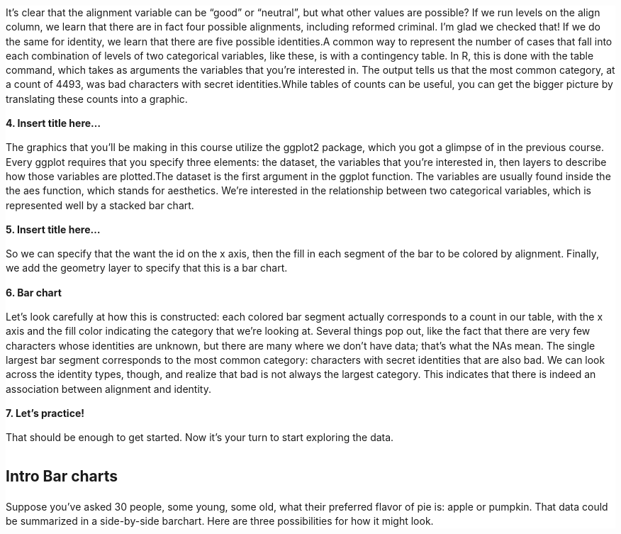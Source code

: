 It’s clear that the alignment variable can be “good” or “neutral”, but
what other values are possible? If we run levels on the align column, we
learn that there are in fact four possible alignments, including
reformed criminal. I’m glad we checked that! If we do the same for
identity, we learn that there are five possible identities.A common way
to represent the number of cases that fall into each combination of
levels of two categorical variables, like these, is with a contingency
table. In R, this is done with the table command, which takes as
arguments the variables that you’re interested in. The output tells us
that the most common category, at a count of 4493, was bad characters
with secret identities.While tables of counts can be useful, you can get
the bigger picture by translating these counts into a graphic.

**4. Insert title here…**

The graphics that you’ll be making in this course utilize the ggplot2
package, which you got a glimpse of in the previous course. Every ggplot
requires that you specify three elements: the dataset, the variables
that you’re interested in, then layers to describe how those variables
are plotted.The dataset is the first argument in the ggplot function.
The variables are usually found inside the the aes function, which
stands for aesthetics. We’re interested in the relationship between two
categorical variables, which is represented well by a stacked bar chart.

**5. Insert title here…**

So we can specify that the want the id on the x axis, then the fill in
each segment of the bar to be colored by alignment. Finally, we add the
geometry layer to specify that this is a bar chart.

**6. Bar chart**

Let’s look carefully at how this is constructed: each colored bar
segment actually corresponds to a count in our table, with the x axis
and the fill color indicating the category that we’re looking at.
Several things pop out, like the fact that there are very few characters
whose identities are unknown, but there are many where we don’t have
data; that’s what the NAs mean. The single largest bar segment
corresponds to the most common category: characters with secret
identities that are also bad. We can look across the identity types,
though, and realize that bad is not always the largest category. This
indicates that there is indeed an association between alignment and
identity.

**7. Let’s practice!**

That should be enough to get started. Now it’s your turn to start
exploring the data.

## Intro Bar charts

Suppose you’ve asked 30 people, some young, some old, what their
preferred flavor of pie is: apple or pumpkin. That data could be
summarized in a side-by-side barchart. Here are three possibilities for
how it might look.
